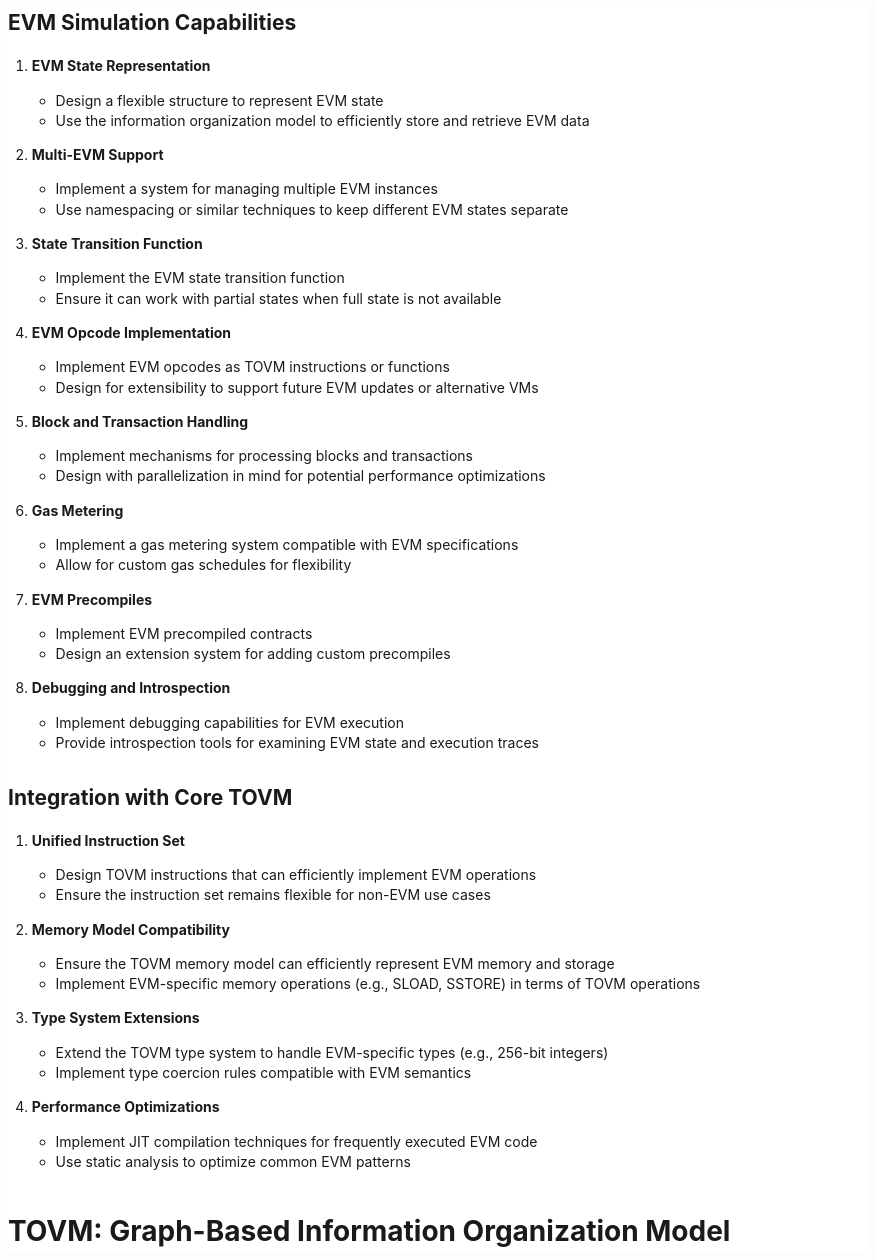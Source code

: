 ## EVM Simulation Capabilities

1. **EVM State Representation**
   - Design a flexible structure to represent EVM state
   - Use the information organization model to efficiently store and retrieve EVM data

2. **Multi-EVM Support**
   - Implement a system for managing multiple EVM instances
   - Use namespacing or similar techniques to keep different EVM states separate

3. **State Transition Function**
   - Implement the EVM state transition function
   - Ensure it can work with partial states when full state is not available

4. **EVM Opcode Implementation**
   - Implement EVM opcodes as TOVM instructions or functions
   - Design for extensibility to support future EVM updates or alternative VMs

5. **Block and Transaction Handling**
   - Implement mechanisms for processing blocks and transactions
   - Design with parallelization in mind for potential performance optimizations

6. **Gas Metering**
   - Implement a gas metering system compatible with EVM specifications
   - Allow for custom gas schedules for flexibility

7. **EVM Precompiles**
   - Implement EVM precompiled contracts
   - Design an extension system for adding custom precompiles

8. **Debugging and Introspection**
   - Implement debugging capabilities for EVM execution
   - Provide introspection tools for examining EVM state and execution traces

## Integration with Core TOVM

1. **Unified Instruction Set**
   - Design TOVM instructions that can efficiently implement EVM operations
   - Ensure the instruction set remains flexible for non-EVM use cases

2. **Memory Model Compatibility**
   - Ensure the TOVM memory model can efficiently represent EVM memory and storage
   - Implement EVM-specific memory operations (e.g., SLOAD, SSTORE) in terms of TOVM operations

3. **Type System Extensions**
   - Extend the TOVM type system to handle EVM-specific types (e.g., 256-bit integers)
   - Implement type coercion rules compatible with EVM semantics

4. **Performance Optimizations**
   - Implement JIT compilation techniques for frequently executed EVM code
   - Use static analysis to optimize common EVM patterns




# TOVM: Graph-Based Information Organization Model

